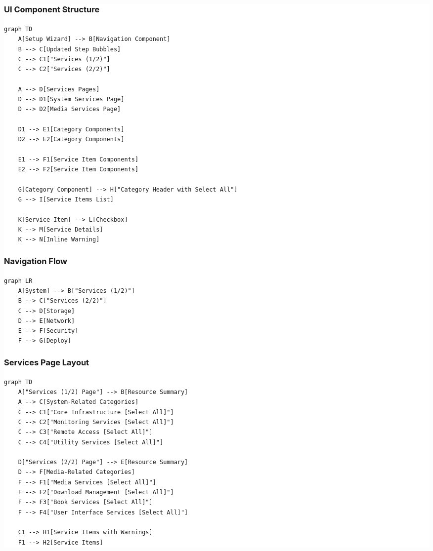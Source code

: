 ### UI Component Structure

```mermaid
graph TD
    A[Setup Wizard] --> B[Navigation Component]
    B --> C[Updated Step Bubbles]
    C --> C1["Services (1/2)"]
    C --> C2["Services (2/2)"]
    
    A --> D[Services Pages]
    D --> D1[System Services Page]
    D --> D2[Media Services Page]
    
    D1 --> E1[Category Components]
    D2 --> E2[Category Components]
    
    E1 --> F1[Service Item Components]
    E2 --> F2[Service Item Components]
    
    G[Category Component] --> H["Category Header with Select All"]
    G --> I[Service Items List]
    
    K[Service Item] --> L[Checkbox]
    K --> M[Service Details]
    K --> N[Inline Warning]
```

### Navigation Flow

```mermaid
graph LR
    A[System] --> B["Services (1/2)"]
    B --> C["Services (2/2)"]
    C --> D[Storage]
    D --> E[Network]
    E --> F[Security]
    F --> G[Deploy]
```

### Services Page Layout

```mermaid
graph TD
    A["Services (1/2) Page"] --> B[Resource Summary]
    A --> C[System-Related Categories]
    C --> C1["Core Infrastructure [Select All]"]
    C --> C2["Monitoring Services [Select All]"]
    C --> C3["Remote Access [Select All]"]
    C --> C4["Utility Services [Select All]"]
    
    D["Services (2/2) Page"] --> E[Resource Summary]
    D --> F[Media-Related Categories]
    F --> F1["Media Services [Select All]"]
    F --> F2["Download Management [Select All]"]
    F --> F3["Book Services [Select All]"]
    F --> F4["User Interface Services [Select All]"]
    
    C1 --> H1[Service Items with Warnings]
    F1 --> H2[Service Items]
```
